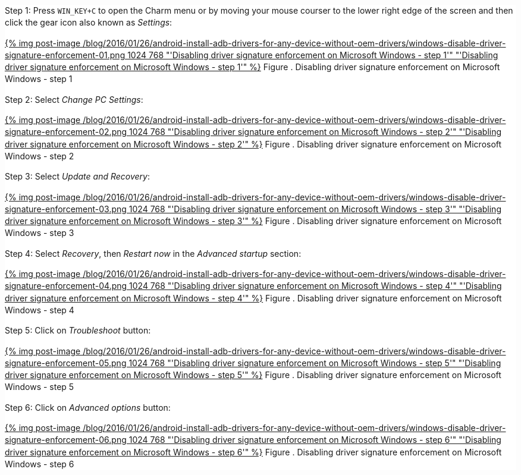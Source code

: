 Step 1: Press <code>WIN_KEY+C</code> to open the Charm menu or by moving your mouse courser to the lower right edge of the screen and then click the gear icon also known as _Settings_:

[{% img post-image /blog/2016/01/26/android-install-adb-drivers-for-any-device-without-oem-drivers/windows-disable-driver-signature-enforcement-01.png 1024 768 "'Disabling driver signature enforcement on Microsoft Windows - step 1'" "'Disabling driver signature enforcement on Microsoft Windows - step 1'" %}](/blog/2016/01/26/android-install-adb-drivers-for-any-device-without-oem-drivers/windows-disable-driver-signature-enforcement-01.png)
<span class="post-image-title">Figure . Disabling driver signature enforcement on Microsoft Windows - step 1</span>

Step 2: Select _Change PC Settings_:

[{% img post-image /blog/2016/01/26/android-install-adb-drivers-for-any-device-without-oem-drivers/windows-disable-driver-signature-enforcement-02.png 1024 768 "'Disabling driver signature enforcement on Microsoft Windows - step 2'" "'Disabling driver signature enforcement on Microsoft Windows - step 2'" %}](/blog/2016/01/26/android-install-adb-drivers-for-any-device-without-oem-drivers/windows-disable-driver-signature-enforcement-02.png)
<span class="post-image-title">Figure . Disabling driver signature enforcement on Microsoft Windows - step 2</span>

Step 3: Select _Update and Recovery_:

[{% img post-image /blog/2016/01/26/android-install-adb-drivers-for-any-device-without-oem-drivers/windows-disable-driver-signature-enforcement-03.png 1024 768 "'Disabling driver signature enforcement on Microsoft Windows - step 3'" "'Disabling driver signature enforcement on Microsoft Windows - step 3'" %}](/blog/2016/01/26/android-install-adb-drivers-for-any-device-without-oem-drivers/windows-disable-driver-signature-enforcement-03.png)
<span class="post-image-title">Figure . Disabling driver signature enforcement on Microsoft Windows - step 3</span>

Step 4: Select _Recovery_, then _Restart now_ in the _Advanced startup_ section:

[{% img post-image /blog/2016/01/26/android-install-adb-drivers-for-any-device-without-oem-drivers/windows-disable-driver-signature-enforcement-04.png 1024 768 "'Disabling driver signature enforcement on Microsoft Windows - step 4'" "'Disabling driver signature enforcement on Microsoft Windows - step 4'" %}](/blog/2016/01/26/android-install-adb-drivers-for-any-device-without-oem-drivers/windows-disable-driver-signature-enforcement-04.png)
<span class="post-image-title">Figure . Disabling driver signature enforcement on Microsoft Windows - step 4</span>

Step 5: Click on _Troubleshoot_ button:

[{% img post-image /blog/2016/01/26/android-install-adb-drivers-for-any-device-without-oem-drivers/windows-disable-driver-signature-enforcement-05.png 1024 768 "'Disabling driver signature enforcement on Microsoft Windows - step 5'" "'Disabling driver signature enforcement on Microsoft Windows - step 5'" %}](/blog/2016/01/26/android-install-adb-drivers-for-any-device-without-oem-drivers/windows-disable-driver-signature-enforcement-05.png)
<span class="post-image-title">Figure . Disabling driver signature enforcement on Microsoft Windows - step 5</span>

Step 6: Click on _Advanced options_ button:

[{% img post-image /blog/2016/01/26/android-install-adb-drivers-for-any-device-without-oem-drivers/windows-disable-driver-signature-enforcement-06.png 1024 768 "'Disabling driver signature enforcement on Microsoft Windows - step 6'" "'Disabling driver signature enforcement on Microsoft Windows - step 6'" %}](/blog/2016/01/26/android-install-adb-drivers-for-any-device-without-oem-drivers/windows-disable-driver-signature-enforcement-06.png)
<span class="post-image-title">Figure . Disabling driver signature enforcement on Microsoft Windows - step 6</span>
